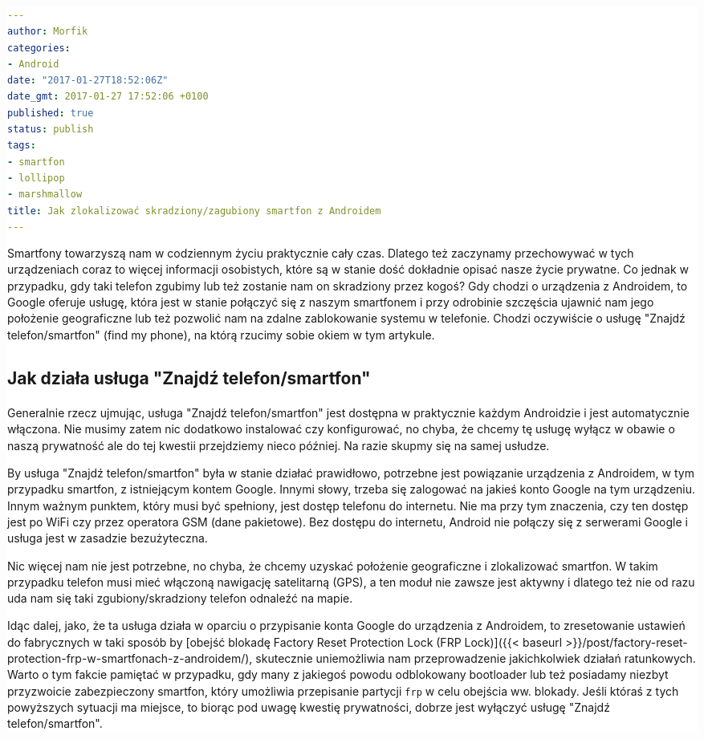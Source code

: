 ```yaml
---
author: Morfik
categories:
- Android
date: "2017-01-27T18:52:06Z"
date_gmt: 2017-01-27 17:52:06 +0100
published: true
status: publish
tags:
- smartfon
- lollipop
- marshmallow
title: Jak zlokalizować skradziony/zagubiony smartfon z Androidem
---
```


Smartfony towarzyszą nam w codziennym życiu praktycznie cały czas. Dlatego też zaczynamy
przechowywać w tych urządzeniach coraz to więcej informacji osobistych, które są w stanie dość
dokładnie opisać nasze życie prywatne. Co jednak w przypadku, gdy taki telefon zgubimy lub też
zostanie nam on skradziony przez kogoś? Gdy chodzi o urządzenia z Androidem, to Google oferuje
usługę, która jest w stanie połączyć się z naszym smartfonem i przy odrobinie szczęścia ujawnić
nam jego położenie geograficzne lub też pozwolić nam na zdalne zablokowanie systemu w telefonie.
Chodzi oczywiście o usługę "Znajdź telefon/smartfon" (find my phone), na którą rzucimy sobie okiem w
tym artykule.


## Jak działa usługa "Znajdź telefon/smartfon"

Generalnie rzecz ujmując, usługa "Znajdź telefon/smartfon" jest dostępna w praktycznie każdym
Androidzie i jest automatycznie włączona. Nie musimy zatem nic dodatkowo instalować czy
konfigurować, no chyba, że chcemy tę usługę wyłącz w obawie o naszą prywatność ale do tej kwestii
przejdziemy nieco później. Na razie skupmy się na samej usłudze.

By usługa "Znajdź telefon/smartfon" była w stanie działać prawidłowo, potrzebne jest powiązanie
urządzenia z Androidem, w tym przypadku smartfon, z istniejącym kontem Google. Innymi słowy, trzeba
się zalogować na jakieś konto Google na tym urządzeniu. Innym ważnym punktem, który musi być
spełniony, jest dostęp telefonu do internetu. Nie ma przy tym znaczenia, czy ten dostęp jest po
WiFi czy przez operatora GSM (dane pakietowe). Bez dostępu do internetu, Android nie połączy się z
serwerami Google i usługa jest w zasadzie bezużyteczna.

Nic więcej nam nie jest potrzebne, no chyba, że chcemy uzyskać położenie geograficzne i zlokalizować
smartfon. W takim przypadku telefon musi mieć włączoną nawigację satelitarną (GPS), a ten moduł nie
zawsze jest aktywny i dlatego też nie od razu uda nam się taki zgubiony/skradziony telefon odnaleźć
na mapie.

Idąc dalej, jako, że ta usługa działa w oparciu o przypisanie konta Google do urządzenia z
Androidem, to zresetowanie ustawień do fabrycznych w taki sposób by [obejść blokadę Factory Reset
Protection Lock (FRP
Lock)]({{< baseurl >}}/post/factory-reset-protection-frp-w-smartfonach-z-androidem/), skutecznie
uniemożliwia nam przeprowadzenie jakichkolwiek działań ratunkowych. Warto o tym fakcie pamiętać w
przypadku, gdy many z jakiegoś powodu odblokowany bootloader lub też posiadamy niezbyt przyzwoicie
zabezpieczony smartfon, który umożliwia przepisanie partycji `frp` w celu obejścia ww. blokady.
Jeśli któraś z tych powyższych sytuacji ma miejsce, to biorąc pod uwagę kwestię prywatności, dobrze
jest wyłączyć usługę "Znajdź telefon/smartfon".
